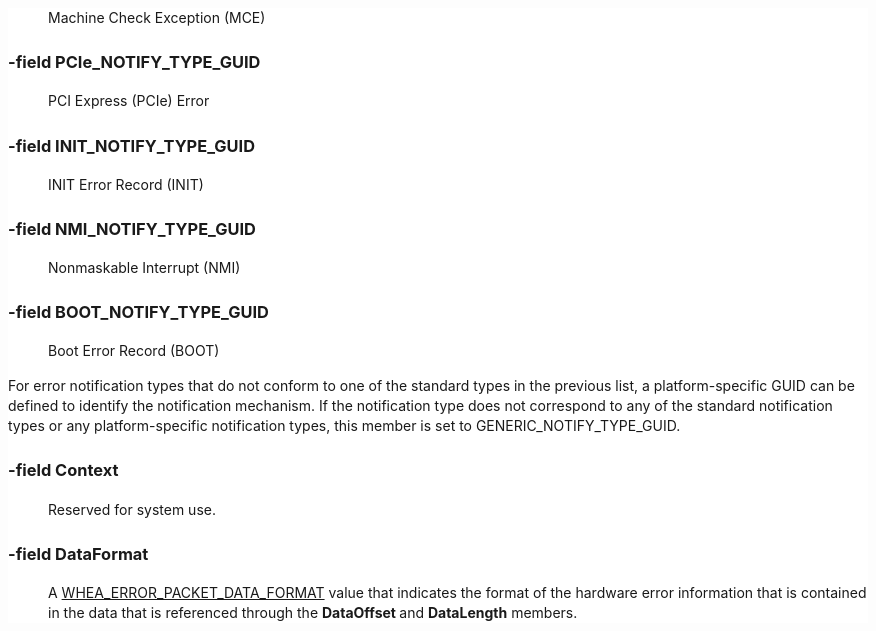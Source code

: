 <dd>
<p>Machine Check Exception (MCE)</p>
</dd>

### -field <a id="PCIe_NOTIFY_TYPE_GUID"></a><a id="pcie_notify_type_guid"></a><a id="PCIE_NOTIFY_TYPE_GUID"></a>PCIe_NOTIFY_TYPE_GUID

<dd>
<p>PCI Express (PCIe) Error</p>
</dd>

### -field <a id="INIT_NOTIFY_TYPE_GUID"></a><a id="init_notify_type_guid"></a>INIT_NOTIFY_TYPE_GUID

<dd>
<p>INIT Error Record (INIT)</p>
</dd>

### -field <a id="NMI_NOTIFY_TYPE_GUID"></a><a id="nmi_notify_type_guid"></a>NMI_NOTIFY_TYPE_GUID

<dd>
<p>Nonmaskable Interrupt (NMI)</p>
</dd>

### -field <a id="BOOT_NOTIFY_TYPE_GUID"></a><a id="boot_notify_type_guid"></a>BOOT_NOTIFY_TYPE_GUID

<dd>
<p>Boot Error Record (BOOT)</p>
</dd>
</dl>
<p>For error notification types that do not conform to one of the standard types in the previous list, a platform-specific GUID can be defined to identify the notification mechanism. If the notification type does not correspond to any of the standard notification types or any platform-specific notification types, this member is set to GENERIC_NOTIFY_TYPE_GUID.</p>
</dd>

### -field <b>Context</b>

<dd>
<p>Reserved for system use.</p>
</dd>

### -field <b>DataFormat</b>

<dd>
<p>A <a href="https://msdn.microsoft.com/library/windows/hardware/ff560469">WHEA_ERROR_PACKET_DATA_FORMAT</a> value  that indicates the format of the hardware error information that is contained in the data that is referenced through the <b>DataOffset </b>and <b>DataLength</b> members.</p>
</dd>
